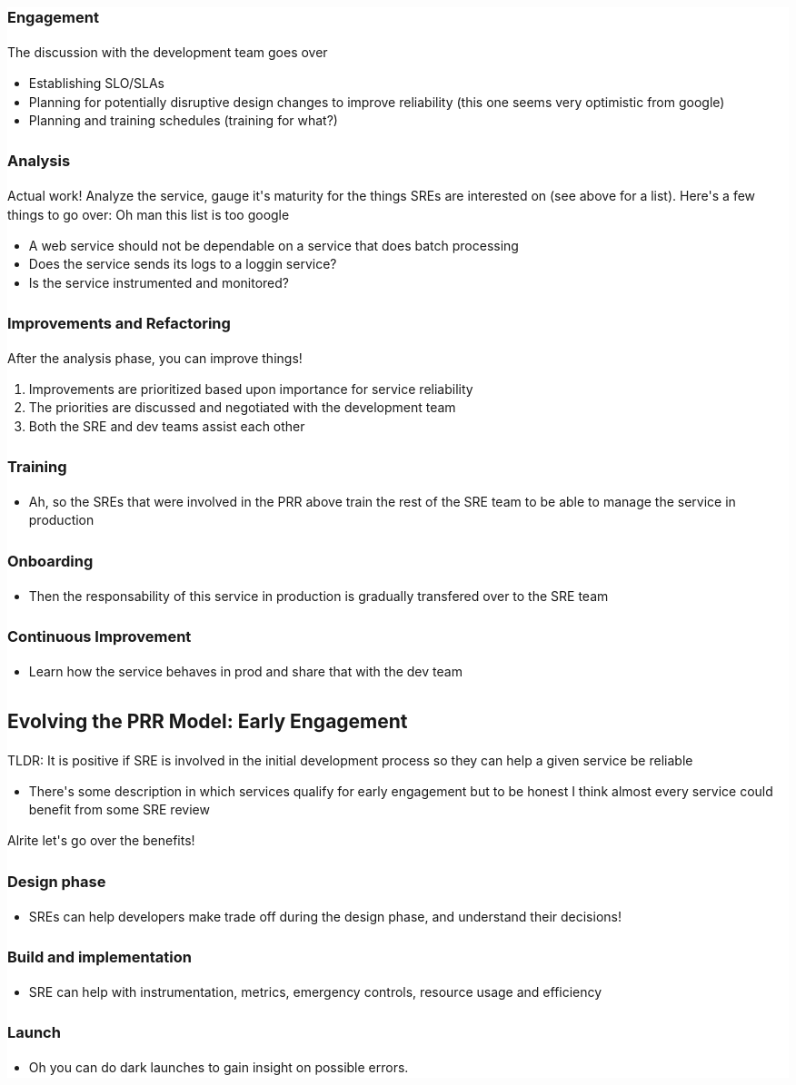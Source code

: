 ### Engagement
The discussion with the development team goes over
- Establishing SLO/SLAs 
- Planning for potentially disruptive design changes to improve reliability (this one seems very optimistic from google)
- Planning and training schedules (training for what?)

### Analysis
Actual work! Analyze the service, gauge it's maturity for the things SREs are interested on (see above for a list). Here's a few things to go over:
Oh man this list is too google
- A web service should not be dependable on a service that does batch processing
- Does the service sends its logs to a loggin service?
- Is the service instrumented and monitored?

### Improvements and Refactoring
After the analysis phase, you can improve things!
1. Improvements are prioritized based upon importance for service reliability
2. The priorities are discussed and negotiated with the development team
3. Both the SRE and dev teams assist each other

### Training
- Ah, so the SREs that were involved in the PRR above train the rest of the SRE team to be able to manage the service in production

### Onboarding
- Then the responsability of this service in production is gradually transfered over to the SRE team

### Continuous Improvement
- Learn how the service behaves in prod and share that with the dev team


## Evolving the PRR Model: Early Engagement
TLDR: It is positive if SRE is involved in the initial development process so they can help a given service be reliable 
- There's some description in which services qualify for early engagement but to be honest I think almost every service could benefit from some SRE review

Alrite let's go over the benefits!

### Design phase
- SREs can help developers make trade off during the design phase, and understand their decisions!

### Build and implementation
- SRE can help with instrumentation, metrics, emergency controls, resource usage and efficiency

### Launch
- Oh you can do dark launches to gain insight on possible errors. 

